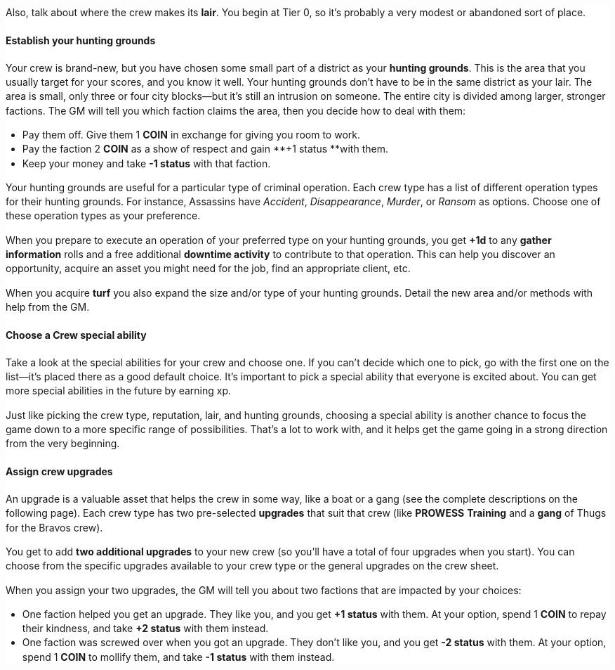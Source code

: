 Also, talk about where the crew makes its **lair**. You begin at Tier 0, so it’s probably a very modest or abandoned sort of place.

#### Establish your hunting grounds

Your crew is brand-new, but you have chosen some small part of a district as your **hunting grounds**. This is the area that you usually target for your scores, and you know it well. Your hunting grounds don’t have to be in the same district as your lair. The area is small, only three or four city blocks—but it’s still an intrusion on someone. The entire city is divided among larger, stronger factions. The GM will tell you which faction claims the area, then you decide how to deal with them:

- Pay them off. Give them 1 **COIN** in exchange for giving you room to work.
- Pay the faction 2 **COIN** as a show of respect and gain **+1 status **with them.
- Keep your money and take **-1 status** with that faction.

Your hunting grounds are useful for a particular type of criminal operation. Each crew type has a list of different operation types for their hunting grounds. For instance, Assassins have _Accident_, _Disappearance_, _Murder_, or _Ransom_ as options. Choose one of these operation types as your preference.

When you prepare to execute an operation of your preferred type on your hunting grounds, you  get **+1d** to any **gather information** rolls and a free additional **downtime activity** to contribute to that operation. This can help you discover an opportunity, acquire an asset you might need for the job, find an appropriate client, etc.

When you acquire **turf** you also expand the size and/or type of your hunting grounds. Detail the new area and/or methods with help from the GM.

#### Choose a Crew special ability

Take a look at the special abilities for your crew and choose one. If you can’t decide which one to pick, go with the first one on the list—it’s placed there as a good default choice. It’s important to pick a special ability that everyone is excited about. You can get more special abilities in the future by earning xp.

Just like picking the crew type, reputation, lair, and hunting grounds, choosing a special ability is another chance to focus the game down to a more specific range of possibilities. That’s a lot to work with, and it helps get the game going in a strong direction from the very beginning.

#### Assign crew upgrades

An upgrade is a valuable asset that helps the crew in some way, like a boat or a gang (see the complete descriptions on the following page). Each crew type has two pre-selected **upgrades** that suit that crew (like **PROWESS** **Training** and a **gang** of Thugs for the Bravos crew).

You get to add **two additional upgrades** to your new crew (so you’ll have a total of four upgrades when you start). You can choose from the specific upgrades available to your crew type or the general upgrades on the crew sheet.

When you assign your two upgrades, the GM will tell you about two factions that are impacted by your choices:

- One faction helped you get an upgrade. They like you, and you get **+1 status** with them. At your option, spend 1 **COIN** to repay their kindness, and take **+2 status** with them instead.
- One faction was screwed over when you got an upgrade. They don’t like you, and you get **-2 status** with them. At your option, spend 1 **COIN** to mollify them, and take **-1 status** with them instead.
